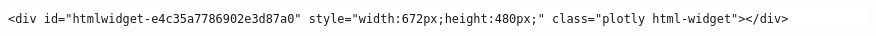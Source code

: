 ```{=html}
<div id="htmlwidget-e4c35a7786902e3d87a0" style="width:672px;height:480px;" class="plotly html-widget"></div>
```